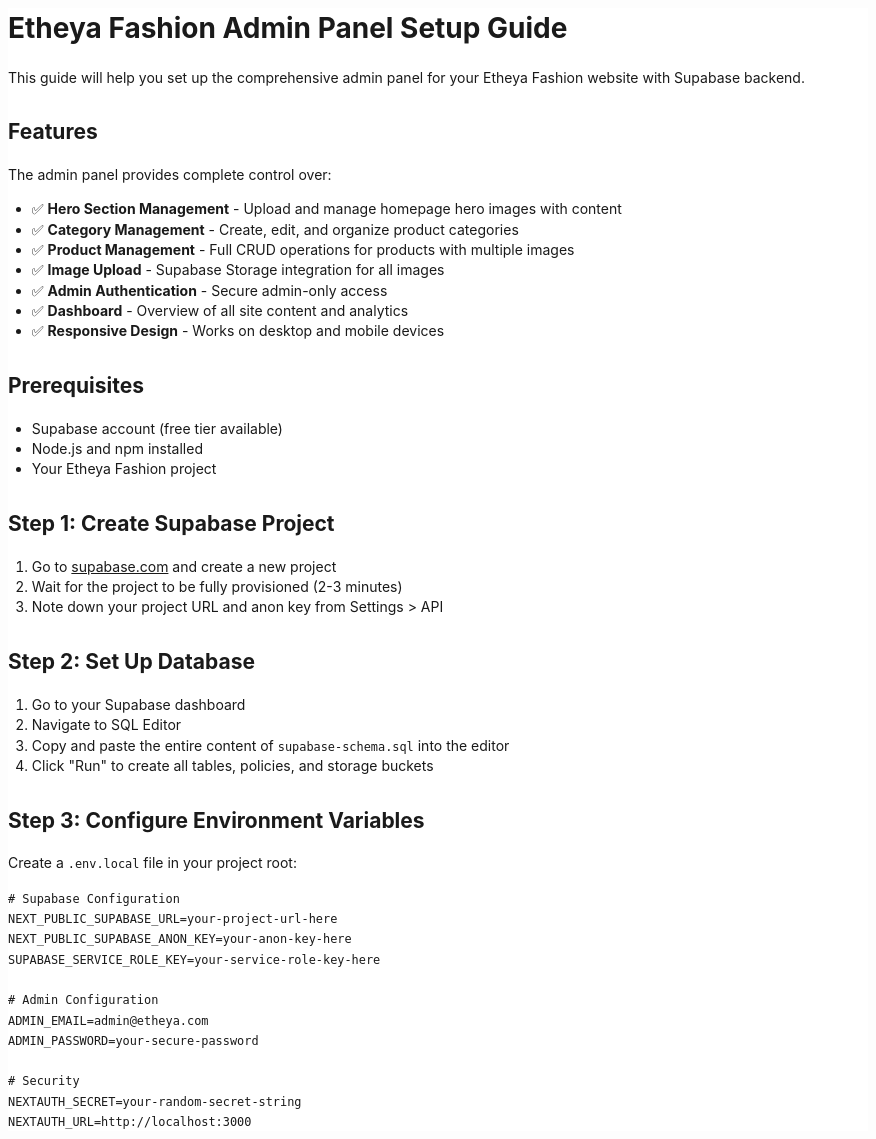 # Etheya Fashion Admin Panel Setup Guide

This guide will help you set up the comprehensive admin panel for your Etheya Fashion website with Supabase backend.

## Features

The admin panel provides complete control over:

- ✅ **Hero Section Management** - Upload and manage homepage hero images with content
- ✅ **Category Management** - Create, edit, and organize product categories
- ✅ **Product Management** - Full CRUD operations for products with multiple images
- ✅ **Image Upload** - Supabase Storage integration for all images
- ✅ **Admin Authentication** - Secure admin-only access
- ✅ **Dashboard** - Overview of all site content and analytics
- ✅ **Responsive Design** - Works on desktop and mobile devices

## Prerequisites

- Supabase account (free tier available)
- Node.js and npm installed
- Your Etheya Fashion project

## Step 1: Create Supabase Project

1. Go to [supabase.com](https://supabase.com) and create a new project
2. Wait for the project to be fully provisioned (2-3 minutes)
3. Note down your project URL and anon key from Settings > API

## Step 2: Set Up Database

1. Go to your Supabase dashboard
2. Navigate to SQL Editor
3. Copy and paste the entire content of `supabase-schema.sql` into the editor
4. Click "Run" to create all tables, policies, and storage buckets

## Step 3: Configure Environment Variables

Create a `.env.local` file in your project root:

```env
# Supabase Configuration
NEXT_PUBLIC_SUPABASE_URL=your-project-url-here
NEXT_PUBLIC_SUPABASE_ANON_KEY=your-anon-key-here
SUPABASE_SERVICE_ROLE_KEY=your-service-role-key-here

# Admin Configuration
ADMIN_EMAIL=admin@etheya.com
ADMIN_PASSWORD=your-secure-password

# Security
NEXTAUTH_SECRET=your-random-secret-string
NEXTAUTH_URL=http://localhost:3000
```
